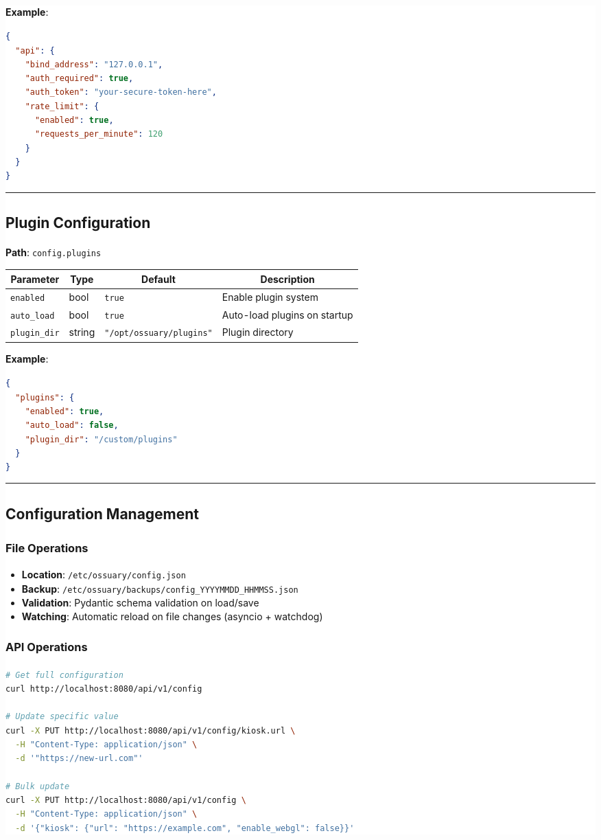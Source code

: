 **Example**:
```json
{
  "api": {
    "bind_address": "127.0.0.1",
    "auth_required": true,
    "auth_token": "your-secure-token-here",
    "rate_limit": {
      "enabled": true,
      "requests_per_minute": 120
    }
  }
}
```

---

## Plugin Configuration

**Path**: `config.plugins`

| Parameter | Type | Default | Description |
|-----------|------|---------|-------------|
| `enabled` | bool | `true` | Enable plugin system |
| `auto_load` | bool | `true` | Auto-load plugins on startup |
| `plugin_dir` | string | `"/opt/ossuary/plugins"` | Plugin directory |

**Example**:
```json
{
  "plugins": {
    "enabled": true,
    "auto_load": false,
    "plugin_dir": "/custom/plugins"
  }
}
```

---

## Configuration Management

### File Operations
- **Location**: `/etc/ossuary/config.json`
- **Backup**: `/etc/ossuary/backups/config_YYYYMMDD_HHMMSS.json`
- **Validation**: Pydantic schema validation on load/save
- **Watching**: Automatic reload on file changes (asyncio + watchdog)

### API Operations
```bash
# Get full configuration
curl http://localhost:8080/api/v1/config

# Update specific value
curl -X PUT http://localhost:8080/api/v1/config/kiosk.url \
  -H "Content-Type: application/json" \
  -d '"https://new-url.com"'

# Bulk update
curl -X PUT http://localhost:8080/api/v1/config \
  -H "Content-Type: application/json" \
  -d '{"kiosk": {"url": "https://example.com", "enable_webgl": false}}'
```